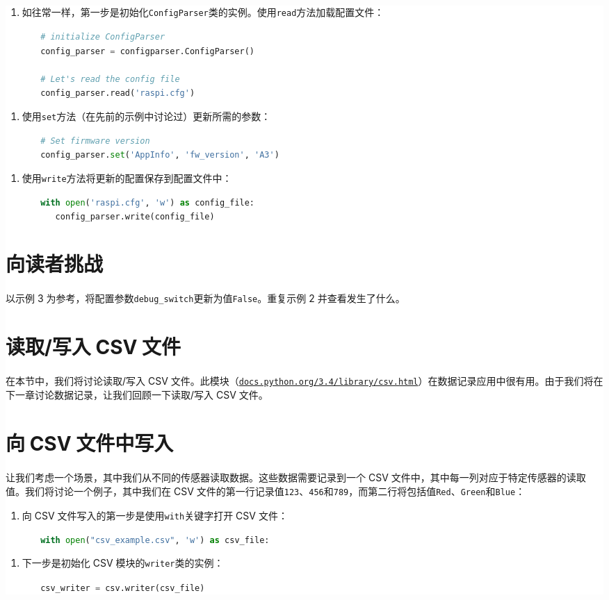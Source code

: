 1.  如往常一样，第一步是初始化`ConfigParser`类的实例。使用`read`方法加载配置文件：

```py
       # initialize ConfigParser 
       config_parser = configparser.ConfigParser() 

       # Let's read the config file 
       config_parser.read('raspi.cfg')

```

1.  使用`set`方法（在先前的示例中讨论过）更新所需的参数：

```py
       # Set firmware version 
       config_parser.set('AppInfo', 'fw_version', 'A3')

```

1.  使用`write`方法将更新的配置保存到配置文件中：

```py
       with open('raspi.cfg', 'w') as config_file: 
          config_parser.write(config_file)

```

# 向读者挑战

以示例 3 为参考，将配置参数`debug_switch`更新为值`False`。重复示例 2 并查看发生了什么。

# 读取/写入 CSV 文件

在本节中，我们将讨论读取/写入 CSV 文件。此模块（[`docs.python.org/3.4/library/csv.html`](https://docs.python.org/3.4/library/csv.html)）在数据记录应用中很有用。由于我们将在下一章讨论数据记录，让我们回顾一下读取/写入 CSV 文件。

# 向 CSV 文件中写入

让我们考虑一个场景，其中我们从不同的传感器读取数据。这些数据需要记录到一个 CSV 文件中，其中每一列对应于特定传感器的读取值。我们将讨论一个例子，其中我们在 CSV 文件的第一行记录值`123`、`456`和`789`，而第二行将包括值`Red`、`Green`和`Blue`：

1.  向 CSV 文件写入的第一步是使用`with`关键字打开 CSV 文件：

```py
       with open("csv_example.csv", 'w') as csv_file:

```

1.  下一步是初始化 CSV 模块的`writer`类的实例：

```py
       csv_writer = csv.writer(csv_file)

```
